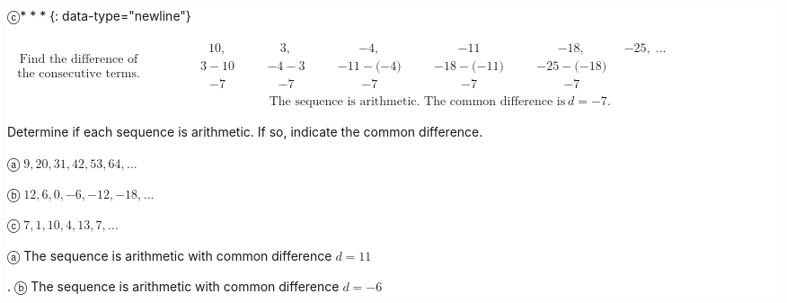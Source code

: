 <span class="token">ⓒ</span>* * *
{: data-type="newline"}

 <math xmlns="http://www.w3.org/1998/Math/MathML"><mrow><mtable><mtr><mtd columnalign="left"><mtable><mtr /><mtr /><mtr /><mtr /><mtr><mtd columnalign="left"><mtext>Find the difference of</mtext></mtd></mtr><mtr><mtd columnalign="left"><mtext>the consecutive terms.</mtext></mtd></mtr></mtable></mtd><mtd /><mtd /><mtd /><mtd /><mtd columnalign="center"><mtable><mtr><mtd columnalign="center"><mn>10</mn><mo>,</mo></mtd><mtd /><mtd columnalign="center"><mspace width="1em" /><mn>3</mn><mo>,</mo></mtd><mtd /><mtd columnalign="center"><mspace width="1em" /><mn>−4</mn><mo>,</mo></mtd><mtd /><mtd columnalign="center"><mspace width="1em" /><mn>−11</mn></mtd><mtd /><mtd columnalign="center"><mspace width="1em" /><mn>−18</mn><mo>,</mo></mtd><mtd columnalign="center"><mspace width="0.6em" /><mn>−25</mn><mo>,</mo><mo>…</mo></mtd><mtd /></mtr><mtr /><mtr /> <mtr><mtd columnalign="center"><mn>3</mn><mo>−</mo><mn>10</mn></mtd><mtd /><mtd columnalign="center"><mspace width="1em" /><mn>−4</mn><mo>−</mo><mn>3</mn></mtd><mtd /><mtd columnalign="center"><mspace width="1em" /><mn>−11</mn><mo>−</mo><mo stretchy="false">(</mo><mn>−4</mn><mo stretchy="false">)</mo></mtd><mtd /><mtd columnalign="center"><mspace width="1em" /><mn>−18</mn><mo>−</mo><mo stretchy="false">(</mo><mn>−11</mn><mo stretchy="false">)</mo></mtd><mtd /><mtd columnalign="center"><mspace width="1em" /><mn>−25</mn><mo>−</mo><mo stretchy="false">(</mo><mn>−18</mn><mo stretchy="false">)</mo></mtd><mtd /><mtd /></mtr> <mtr><mtd columnalign="center"><mn>−7</mn></mtd><mtd /><mtd columnalign="center"><mspace width="1em" /><mn>−7</mn></mtd><mtd /><mtd columnalign="center"><mspace width="1em" /><mn>−7</mn></mtd><mtd /><mtd columnalign="center"><mspace width="1em" /><mn>−7</mn></mtd><mtd /><mtd columnalign="center"><mspace width="1em" /><mn>−7</mn></mtd><mtd /><mtd /></mtr></mtable></mtd></mtr><mtr /><mtr /> <mtr><mtd /><mtd /><mtd /><mtd /><mtd /><mtd columnalign="left"><mtext>The sequence is arithmetic. The common difference is</mtext><mspace width="0.2em" /><mi>d</mi><mo>=</mo><mn>−7</mn><mtext>.</mtext></mtd></mtr></mtable></mrow></math>

</div>
</div>
</div>

<div data-type="note" class="note try">
<div data-type="exercise" class="exercise material-set-2">
<div data-type="problem" class="problem" markdown="1">
Determine if each sequence is arithmetic. If so, indicate the common difference.

<span class="token">ⓐ</span> <math xmlns="http://www.w3.org/1998/Math/MathML"><mrow><mn>9</mn><mo>,</mo><mn>20</mn><mo>,</mo><mn>31</mn><mo>,</mo><mn>42</mn><mo>,</mo><mn>53</mn><mo>,</mo><mn>64</mn><mtext>,</mtext><mspace width="0.2em" /><mtext>…</mtext></mrow></math>

 <span class="token">ⓑ</span> <math xmlns="http://www.w3.org/1998/Math/MathML"><mrow><mn>12</mn><mo>,</mo><mn>6</mn><mo>,</mo><mn>0</mn><mo>,</mo><mn>−6</mn><mo>,</mo><mn>−12</mn><mo>,</mo><mn>−18</mn><mtext>,</mtext><mspace width="0.2em" /><mtext>…</mtext></mrow></math>

 <span class="token">ⓒ</span> <math xmlns="http://www.w3.org/1998/Math/MathML"><mrow><mn>7</mn><mo>,</mo><mn>1</mn><mo>,</mo><mn>10</mn><mo>,</mo><mn>4</mn><mo>,</mo><mn>13</mn><mo>,</mo><mn>7</mn><mtext>,</mtext><mspace width="0.2em" /><mtext>…</mtext></mrow></math>

</div>
<div data-type="solution" class="solution" markdown="1">
<span class="token">ⓐ</span> The sequence is arithmetic with common difference <math xmlns="http://www.w3.org/1998/Math/MathML"><mrow><mi>d</mi><mo>=</mo><mn>11</mn></mrow></math>

. <span class="token">ⓑ</span> The sequence is arithmetic with common difference <math xmlns="http://www.w3.org/1998/Math/MathML"><mrow><mi>d</mi><mo>=</mo><mn>−6</mn></mrow></math>
